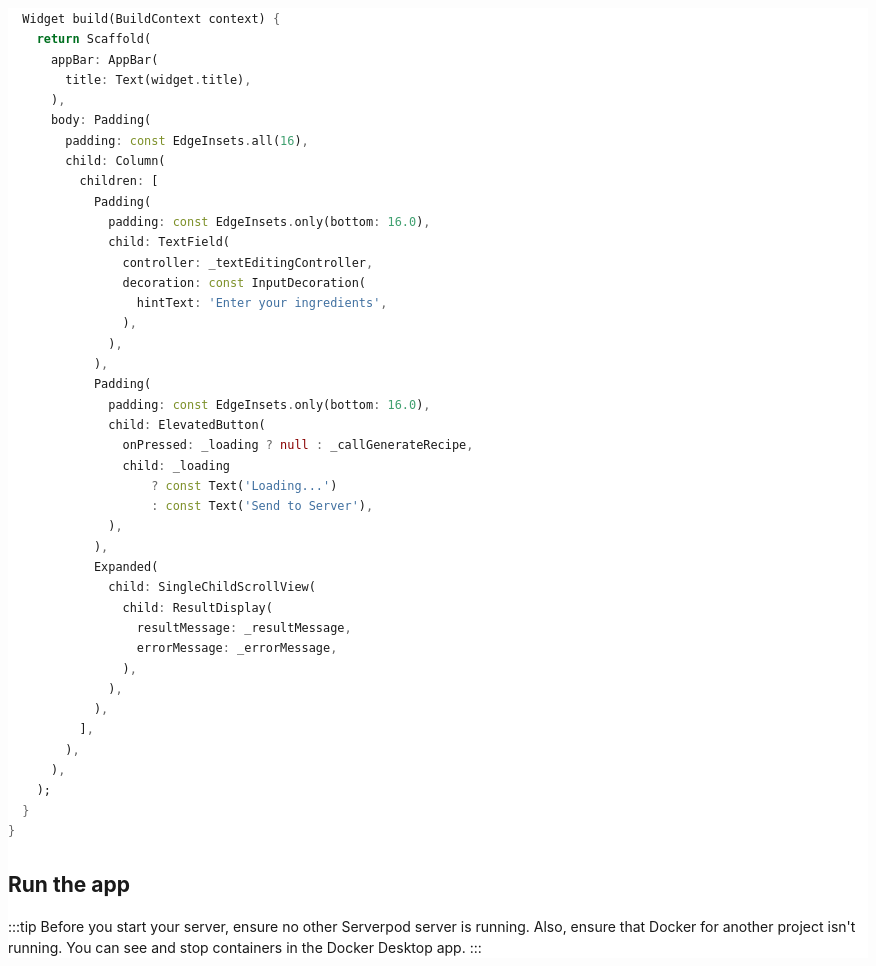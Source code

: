 ```dart
  Widget build(BuildContext context) {
    return Scaffold(
      appBar: AppBar(
        title: Text(widget.title),
      ),
      body: Padding(
        padding: const EdgeInsets.all(16),
        child: Column(
          children: [
            Padding(
              padding: const EdgeInsets.only(bottom: 16.0),
              child: TextField(
                controller: _textEditingController,
                decoration: const InputDecoration(
                  hintText: 'Enter your ingredients',
                ),
              ),
            ),
            Padding(
              padding: const EdgeInsets.only(bottom: 16.0),
              child: ElevatedButton(
                onPressed: _loading ? null : _callGenerateRecipe,
                child: _loading
                    ? const Text('Loading...')
                    : const Text('Send to Server'),
              ),
            ),
            Expanded(
              child: SingleChildScrollView(
                child: ResultDisplay(
                  resultMessage: _resultMessage,
                  errorMessage: _errorMessage,
                ),
              ),
            ),
          ],
        ),
      ),
    );
  }
}
```


## Run the app

:::tip
Before you start your server, ensure no other Serverpod server is running. Also, ensure that Docker for another project isn't running. You can see and stop containers in the Docker Desktop app.
:::
